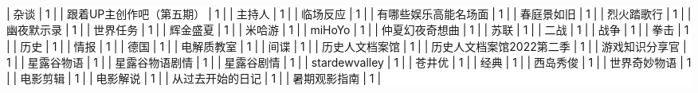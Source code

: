 | 杂谈 | 1 |
| 跟着UP主创作吧（第五期） | 1 |
| 主持人 | 1 |
| 临场反应 | 1 |
| 有哪些娱乐高能名场面 | 1 |
| 春庭景如旧 | 1 |
| 烈火踏歌行 | 1 |
| 幽夜默示录 | 1 |
| 世界任务 | 1 |
| 辉金盛夏 | 1 |
| 米哈游 | 1 |
| miHoYo | 1 |
| 仲夏幻夜奇想曲 | 1 |
| 苏联 | 1 |
| 二战 | 1 |
| 战争 | 1 |
| 拳击 | 1 |
| 历史 | 1 |
| 情报 | 1 |
| 德国 | 1 |
| 电解质教室 | 1 |
| 间谍 | 1 |
| 历史人文档案馆 | 1 |
| 历史人文档案馆2022第二季 | 1 |
| 游戏知识分享官 | 1 |
| 星露谷物语 | 1 |
| 星露谷物语剧情 | 1 |
| 星露谷剧情 | 1 |
| stardewvalley | 1 |
| 苍井优 | 1 |
| 经典 | 1 |
| 西岛秀俊 | 1 |
| 世界奇妙物语 | 1 |
| 电影剪辑 | 1 |
| 电影解说 | 1 |
| 从过去开始的日记 | 1 |
| 暑期观影指南 | 1 |